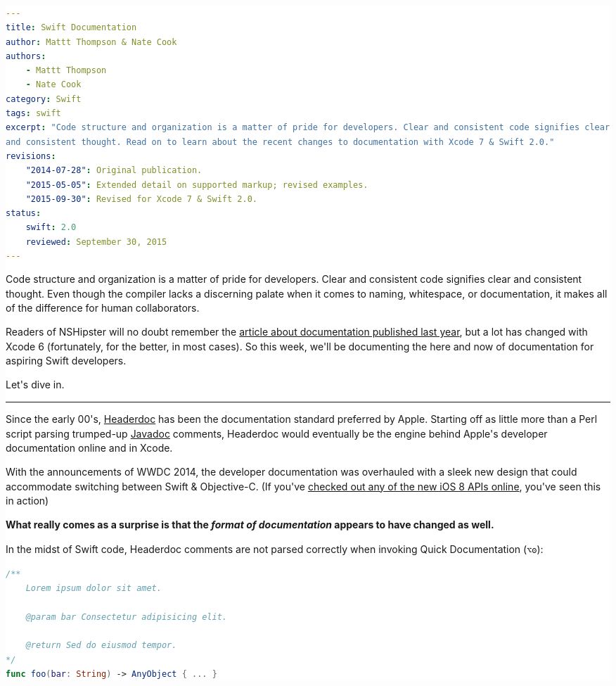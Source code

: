 ```yaml
---
title: Swift Documentation
author: Mattt Thompson & Nate Cook
authors:
    - Mattt Thompson
    - Nate Cook
category: Swift
tags: swift
excerpt: "Code structure and organization is a matter of pride for developers. Clear and consistent code signifies clear and consistent thought. Read on to learn about the recent changes to documentation with Xcode 7 & Swift 2.0."
revisions:
    "2014-07-28": Original publication.
    "2015-05-05": Extended detail on supported markup; revised examples.
    "2015-09-30": Revised for Xcode 7 & Swift 2.0.
status:
    swift: 2.0
    reviewed: September 30, 2015
---
```


Code structure and organization is a matter of pride for developers. Clear and consistent code signifies clear and consistent thought. Even though the compiler lacks a discerning palate when it comes to naming, whitespace, or documentation, it makes all of the difference for human collaborators.

Readers of NSHipster will no doubt remember the [article about documentation published last year](http://nshipster.com/documentation/), but a lot has changed with Xcode 6 (fortunately, for the better, in most cases). So this week, we'll be documenting the here and now of documentation for aspiring Swift developers.

Let's dive in.

* * *

Since the early 00's, [Headerdoc](https://developer.apple.com/legacy/library/documentation/DeveloperTools/Conceptual/HeaderDoc/intro/intro.html#//apple_ref/doc/uid/TP40001215) has been the documentation standard preferred by Apple. Starting off as little more than a Perl script parsing trumped-up [Javadoc](http://en.wikipedia.org/wiki/Javadoc) comments, Headerdoc would eventually be the engine behind Apple's developer documentation online and in Xcode.

With the announcements of WWDC 2014, the developer documentation was overhauled with a sleek new design that could accommodate switching between Swift & Objective-C. (If you've [checked out any of the new iOS 8 APIs online](https://developer.apple.com/library/prerelease/ios/documentation/HomeKit/Reference/HomeKit_Framework/index.html#//apple_ref/doc/uid/TP40014519), you've seen this in action)

**What really comes as a surprise is that the _format of documentation_ appears to have changed as well.**

In the midst of Swift code, Headerdoc comments are not parsed correctly when invoking Quick Documentation (`⌥ʘ`):

```swift
/**
    Lorem ipsum dolor sit amet.

    @param bar Consectetur adipisicing elit.

    @return Sed do eiusmod tempor.
*/
func foo(bar: String) -> AnyObject { ... }
```
